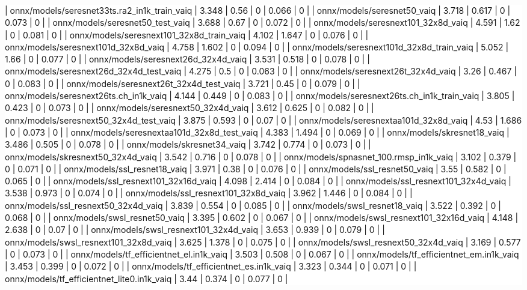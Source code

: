 | onnx/models/seresnet33ts.ra2_in1k_train_vaiq                       |       3.348 |         0.56  |            0 |          0.066 |           0 |
| onnx/models/seresnet50_vaiq                                        |       3.718 |         0.617 |            0 |          0.073 |           0 |
| onnx/models/seresnet50_test_vaiq                                   |       3.688 |         0.67  |            0 |          0.072 |           0 |
| onnx/models/seresnext101_32x8d_vaiq                                |       4.591 |         1.62  |            0 |          0.081 |           0 |
| onnx/models/seresnext101_32x8d_train_vaiq                          |       4.102 |         1.647 |            0 |          0.076 |           0 |
| onnx/models/seresnext101d_32x8d_vaiq                               |       4.758 |         1.602 |            0 |          0.094 |           0 |
| onnx/models/seresnext101d_32x8d_train_vaiq                         |       5.052 |         1.66  |            0 |          0.077 |           0 |
| onnx/models/seresnext26d_32x4d_vaiq                                |       3.531 |         0.518 |            0 |          0.078 |           0 |
| onnx/models/seresnext26d_32x4d_test_vaiq                           |       4.275 |         0.5   |            0 |          0.063 |           0 |
| onnx/models/seresnext26t_32x4d_vaiq                                |       3.26  |         0.467 |            0 |          0.083 |           0 |
| onnx/models/seresnext26t_32x4d_test_vaiq                           |       3.721 |         0.45  |            0 |          0.079 |           0 |
| onnx/models/seresnext26ts.ch_in1k_vaiq                             |       4.144 |         0.449 |            0 |          0.083 |           0 |
| onnx/models/seresnext26ts.ch_in1k_train_vaiq                       |       3.805 |         0.423 |            0 |          0.073 |           0 |
| onnx/models/seresnext50_32x4d_vaiq                                 |       3.612 |         0.625 |            0 |          0.082 |           0 |
| onnx/models/seresnext50_32x4d_test_vaiq                            |       3.875 |         0.593 |            0 |          0.07  |           0 |
| onnx/models/seresnextaa101d_32x8d_vaiq                             |       4.53  |         1.686 |            0 |          0.073 |           0 |
| onnx/models/seresnextaa101d_32x8d_test_vaiq                        |       4.383 |         1.494 |            0 |          0.069 |           0 |
| onnx/models/skresnet18_vaiq                                        |       3.486 |         0.505 |            0 |          0.078 |           0 |
| onnx/models/skresnet34_vaiq                                        |       3.742 |         0.774 |            0 |          0.073 |           0 |
| onnx/models/skresnext50_32x4d_vaiq                                 |       3.542 |         0.716 |            0 |          0.078 |           0 |
| onnx/models/spnasnet_100.rmsp_in1k_vaiq                            |       3.102 |         0.379 |            0 |          0.071 |           0 |
| onnx/models/ssl_resnet18_vaiq                                      |       3.971 |         0.38  |            0 |          0.076 |           0 |
| onnx/models/ssl_resnet50_vaiq                                      |       3.55  |         0.582 |            0 |          0.065 |           0 |
| onnx/models/ssl_resnext101_32x16d_vaiq                             |       4.098 |         2.414 |            0 |          0.084 |           0 |
| onnx/models/ssl_resnext101_32x4d_vaiq                              |       3.538 |         0.973 |            0 |          0.074 |           0 |
| onnx/models/ssl_resnext101_32x8d_vaiq                              |       3.962 |         1.446 |            0 |          0.084 |           0 |
| onnx/models/ssl_resnext50_32x4d_vaiq                               |       3.839 |         0.554 |            0 |          0.085 |           0 |
| onnx/models/swsl_resnet18_vaiq                                     |       3.522 |         0.392 |            0 |          0.068 |           0 |
| onnx/models/swsl_resnet50_vaiq                                     |       3.395 |         0.602 |            0 |          0.067 |           0 |
| onnx/models/swsl_resnext101_32x16d_vaiq                            |       4.148 |         2.638 |            0 |          0.07  |           0 |
| onnx/models/swsl_resnext101_32x4d_vaiq                             |       3.653 |         0.939 |            0 |          0.079 |           0 |
| onnx/models/swsl_resnext101_32x8d_vaiq                             |       3.625 |         1.378 |            0 |          0.075 |           0 |
| onnx/models/swsl_resnext50_32x4d_vaiq                              |       3.169 |         0.577 |            0 |          0.073 |           0 |
| onnx/models/tf_efficientnet_el.in1k_vaiq                           |       3.503 |         0.508 |            0 |          0.067 |           0 |
| onnx/models/tf_efficientnet_em.in1k_vaiq                           |       3.453 |         0.399 |            0 |          0.072 |           0 |
| onnx/models/tf_efficientnet_es.in1k_vaiq                           |       3.323 |         0.344 |            0 |          0.071 |           0 |
| onnx/models/tf_efficientnet_lite0.in1k_vaiq                        |       3.44  |         0.374 |            0 |          0.077 |           0 |
